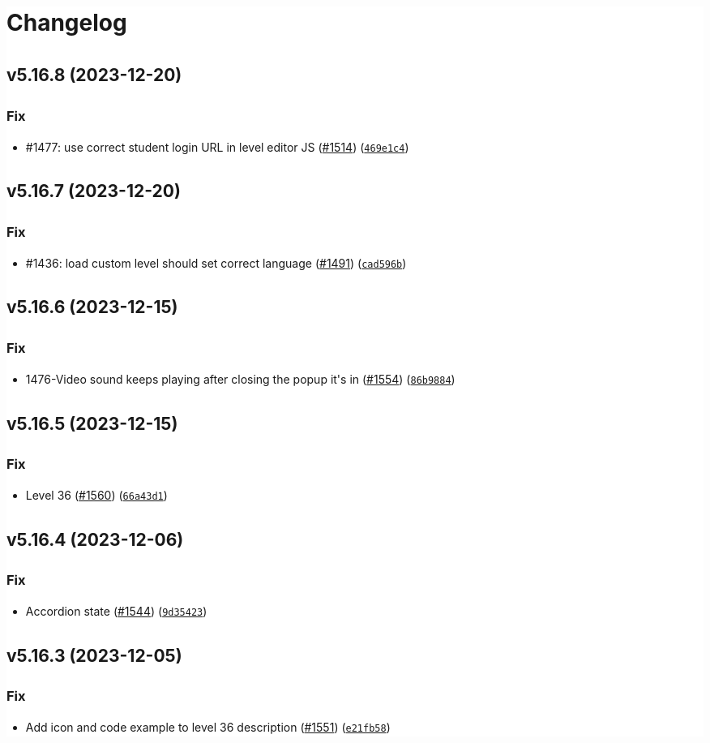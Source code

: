 # Changelog



## v5.16.8 (2023-12-20)

### Fix

* #1477: use correct student login URL in level editor JS ([#1514](https://github.com/ocadotechnology/rapid-router/issues/1514)) ([`469e1c4`](https://github.com/ocadotechnology/rapid-router/commit/469e1c43d7485ae2e73a630e405adc2bc992568c))

## v5.16.7 (2023-12-20)

### Fix

* #1436: load custom level should set correct language ([#1491](https://github.com/ocadotechnology/rapid-router/issues/1491)) ([`cad596b`](https://github.com/ocadotechnology/rapid-router/commit/cad596b26de2f93940e1836ae9c10450d6c4b2de))

## v5.16.6 (2023-12-15)

### Fix

* 1476-Video sound keeps playing after closing the popup it's in ([#1554](https://github.com/ocadotechnology/rapid-router/issues/1554)) ([`86b9884`](https://github.com/ocadotechnology/rapid-router/commit/86b9884939586ebd98f4c17a41ca780f31d9ea9e))

## v5.16.5 (2023-12-15)

### Fix

* Level 36 ([#1560](https://github.com/ocadotechnology/rapid-router/issues/1560)) ([`66a43d1`](https://github.com/ocadotechnology/rapid-router/commit/66a43d168bf746bff852b59e66d4c36315a90ceb))

## v5.16.4 (2023-12-06)

### Fix

* Accordion state ([#1544](https://github.com/ocadotechnology/rapid-router/issues/1544)) ([`9d35423`](https://github.com/ocadotechnology/rapid-router/commit/9d354231c18eb81f20100051d164d4764eb37612))

## v5.16.3 (2023-12-05)

### Fix

* Add icon and code example to level 36 description ([#1551](https://github.com/ocadotechnology/rapid-router/issues/1551)) ([`e21fb58`](https://github.com/ocadotechnology/rapid-router/commit/e21fb58e0ee1702d96f9fc055c0945b287c39b95))
